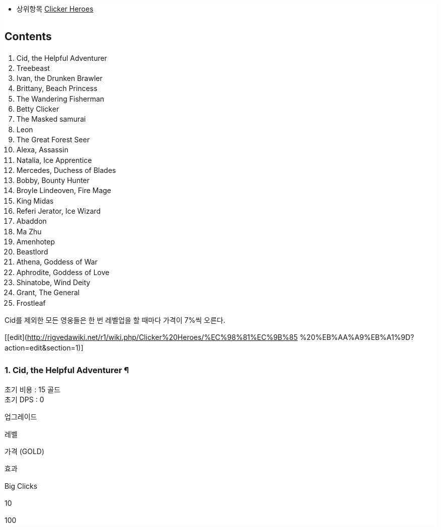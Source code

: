   * 상위항목 [Clicker Heroes](Clicker%20Heroes.md)  

## Contents

    

1. Cid, the Helpful Adventurer 
2. Treebeast 
3. Ivan, the Drunken Brawler 
4. Brittany, Beach Princess 
5. The Wandering Fisherman 
6. Betty Clicker 
7. The Masked samurai 
8. Leon 
9. The Great Forest Seer 
10. Alexa, Assassin 
11. Natalia, Ice Apprentice 
12. Mercedes, Duchess of Blades 
13. Bobby, Bounty Hunter 
14. Broyle Lindeoven, Fire Mage 
15. King Midas 
16. Referi Jerator, Ice Wizard 
17. Abaddon 
18. Ma Zhu 
19. Amenhotep 
20. Beastlord 
21. Athena, Goddess of War 
22. Aphrodite, Goddess of Love 
23. Shinatobe, Wind Deity 
24. Grant, The General 
25. Frostleaf 

Cid를 제외한 모든 영웅들은 한 번 레벨업을 할 때마다 가격이 7%씩 오른다.

[[edit](http://rigvedawiki.net/r1/wiki.php/Clicker%20Heroes/%EC%98%81%EC%9B%85
%20%EB%AA%A9%EB%A1%9D?action=edit&section=1)]

### 1. Cid, the Helpful Adventurer ¶

초기 비용 : 15 골드  
초기 DPS : 0  

업그레이드

레벨

가격 (GOLD)

효과

Big Clicks

10

100
